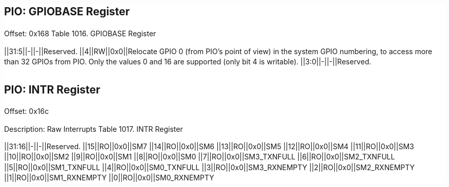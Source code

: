 ## PIO: GPIOBASE Register

Offset: 0x168
Table 1016. GPIOBASE Register

<bit-table>
||31:5||-||-||Reserved. 
||4||RW||0x0||Relocate GPIO 0 (from PIO’s point of view) in the system GPIO numbering, to access more than 32 GPIOs from PIO. Only the values 0 and 16 are supported (only bit 4 is writable). 
||3:0||-||-||Reserved. 
</bit-table>


## PIO: INTR Register

Offset: 0x16c

Description: Raw Interrupts 
Table 1017. INTR Register 

<bit-table>
||31:16||-||-||Reserved. 
||15||RO||0x0||SM7 
||14||RO||0x0||SM6 
||13||RO||0x0||SM5 
||12||RO||0x0||SM4 
||11||RO||0x0||SM3 
||10||RO||0x0||SM2 
||9||RO||0x0||SM1 
||8||RO||0x0||SM0 
||7||RO||0x0||SM3_TXNFULL 
||6||RO||0x0||SM2_TXNFULL 
||5||RO||0x0||SM1_TXNFULL 
||4||RO||0x0||SM0_TXNFULL 
||3||RO||0x0||SM3_RXNEMPTY 
||2||RO||0x0||SM2_RXNEMPTY 
||1||RO||0x0||SM1_RXNEMPTY 
||0||RO||0x0||SM0_RXNEMPTY 
</bit-table>
